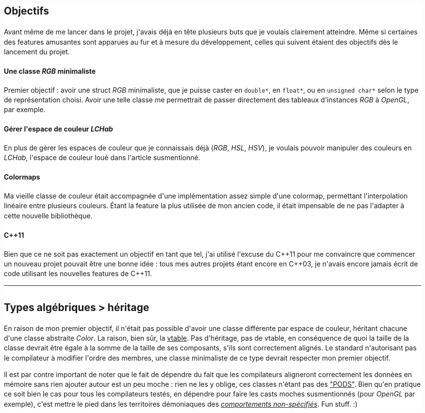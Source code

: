 
## Objectifs

Avant même de me lancer dans le projet, j'avais déjà en tête plusieurs
buts que je voulais clairement atteindre. Même si certaines des
features amusantes sont apparues au fur et à mesure du développement,
celles qui suivent étaient des objectifs dès le lancement du projet.

#### Une classe *RGB* minimaliste

Premier objectif&nbsp;: avoir une struct *RGB* minimaliste, que je puisse
caster en `double*`, en `float*`, ou en `unsigned char*` selon le type
de représentation choisi. Avoir une telle classe me permettrait de
passer directement des tableaux d'instances *RGB* à *OpenGL*, par
exemple.

#### Gérer l'espace de couleur *LCHab*

En plus de gérer les espaces de couleur que je connaissais déjà (*RGB*,
*HSL*, *HSV*), je voulais pouvoir manipuler des couleurs en *LCHab*,
l'espace de couleur loué dans l'article susmentionné.

#### Colormaps

Ma vieille classe de couleur était accompagnée d'une implémentation
assez simple d'une colormap, permettant l'interpolation linéaire entre
plusieurs couleurs. Étant la feature la plus utilisée de mon ancien
code, il était impensable de ne pas l'adapter à cette nouvelle
bibliothèque.

#### C++11

Bien que ce ne soit pas exactement un objectif en tant que tel, j'ai
utilisé l'excuse du C++11 pour me convaincre que commencer un nouveau
projet pouvait être une bonne idée&nbsp;: tous mes autres projets étant
encore en C++03, je n'avais encore jamais écrit de code utilisant les
nouvelles features de C++11.

---

## Types algébriques > héritage

En raison de mon premier objectif, il n'était pas possible d'avoir une
classe différente par espace de couleur, héritant chacune d'une classe
abstraite *Color*. La raison, bien sûr, la
[vtable](http://en.wikipedia.org/wiki/Virtual_method_table). Pas
d'héritage, pas de vtable, en conséquence de quoi la taille de la classe
devrait être égale à la somme de la taille de ses composants, s'ils sont
correctement alignés. Le standard n'autorisant pas le compilateur à
modifier l'ordre des membres, une classe minimaliste de ce type devrait
respecter mon premier objectif.

Il est par contre important de noter que le fait de dépendre du fait que
les compilateurs aligneront correctement les données en mémoire sans
rien ajouter autour est un peu moche&nbsp;: rien ne les y oblige, ces
classes n'étant pas des
["PODS"](http://isocpp.org/wiki/faq/intrinsic-types#pod-types). Bien
qu'en pratique ce soit bien le cas pour tous les compilateurs testés, en
dépendre pour faire les casts moches susmentionnés (pour *OpenGL* par
exemple), c'est mettre le pied dans les territoires démoniaques des
[*comportements non-spécifiés*](http://blog.llvm.org/2011/05/what-every-c-programmer-should-know.html). Fun
stuff. :)
